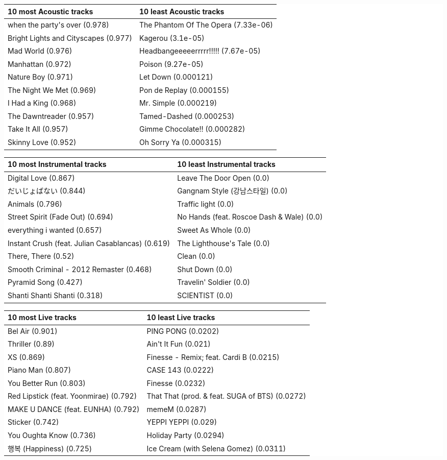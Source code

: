 
| 10 most Acoustic tracks | 10 least Acoustic tracks |
|:---|:---|
| when the party's over (0.978) | The Phantom Of The Opera (7.33e-06) |
| Bright Lights and Cityscapes (0.977) | Kagerou (3.1e-05) |
| Mad World (0.976) | Headbangeeeeerrrrr!!!!! (7.67e-05) |
| Manhattan (0.972) | Poison (9.27e-05) |
| Nature Boy (0.971) | Let Down (0.000121) |
| The Night We Met (0.969) | Pon de Replay (0.000155) |
| I Had a King (0.968) | Mr. Simple (0.000219) |
| The Dawntreader (0.957) | Tamed-Dashed (0.000253) |
| Take It All (0.957) | Gimme Chocolate!! (0.000282) |
| Skinny Love (0.952) | Oh Sorry Ya (0.000315) |

| 10 most Instrumental tracks | 10 least Instrumental tracks |
|:---|:---|
| Digital Love (0.867) | Leave The Door Open (0.0) |
| だいじょばない (0.844) | Gangnam Style (강남스타일) (0.0) |
| Animals (0.796) | Traffic light (0.0) |
| Street Spirit (Fade Out) (0.694) | No Hands (feat. Roscoe Dash & Wale) (0.0) |
| everything i wanted (0.657) | Sweet As Whole (0.0) |
| Instant Crush (feat. Julian Casablancas) (0.619) | The Lighthouse's Tale (0.0) |
| There, There (0.52) | Clean (0.0) |
| Smooth Criminal - 2012 Remaster (0.468) | Shut Down (0.0) |
| Pyramid Song (0.427) | Travelin' Soldier (0.0) |
| Shanti Shanti Shanti (0.318) | SCIENTIST (0.0) |

| 10 most Live tracks | 10 least Live tracks |
|:---|:---|
| Bel Air (0.901) | PING PONG (0.0202) |
| Thriller (0.89) | Ain't It Fun (0.021) |
| XS (0.869) | Finesse - Remix; feat. Cardi B (0.0215) |
| Piano Man (0.807) | CASE 143 (0.0222) |
| You Better Run (0.803) | Finesse (0.0232) |
| Red Lipstick (feat. Yoonmirae) (0.792) | That That (prod. & feat. SUGA of BTS) (0.0272) |
| MAKE U DANCE (feat. EUNHA) (0.792) | memeM (0.0287) |
| Sticker (0.742) | YEPPI YEPPI (0.029) |
| You Oughta Know (0.736) | Holiday Party (0.0294) |
| 행복 (Happiness) (0.725) | Ice Cream (with Selena Gomez) (0.0311) |
